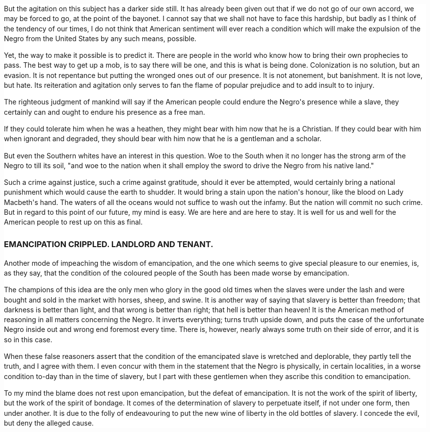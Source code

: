 But the agitation on this subject has a darker side still. It has already been given out that if we do not go of our own accord, we may be forced to go, at the point of the bayonet. I cannot say that we shall not have to face this hardship, but badly as I think of the tendency of our times, I do not think that American sentiment will ever reach a condition which will make the expulsion of the Negro from the United States by any such means, possible.

Yet, the way to make it possible is to predict it. There are people in the world who know how to bring their own prophecies to pass. The best way to get up a mob, is to say there will be one, and this is what is being done. Colonization is no solution, but an evasion. It is not repentance but putting the wronged ones out of our presence. It is not atonement, but banishment. It is not love, but hate. Its reiteration and agitation only serves to fan the flame of popular prejudice and to add insult to to injury.

The righteous judgment of mankind will say if the American people could endure the Negro's presence while a slave, they certainly can and ought to endure his presence as a free man.

If they could tolerate him when he was a heathen, they might bear with him now that he is a Christian. If they could bear with him when ignorant and degraded, they should bear with him now that he is a gentleman and a scholar.

But even the Southern whites have an interest in this question. Woe to the South when it no longer has the strong arm of the Negro to till its soil, "and woe to the nation when it shall employ the sword to drive the Negro from his native land."

Such a crime against justice, such a crime against gratitude, should it ever be attempted, would certainly bring a national punishment which would cause the earth to shudder. It would bring a stain upon the nation's honour, like the blood on Lady Macbeth's hand. The waters of all the oceans would not suffice to wash out the infamy. But the nation will commit no such crime. But in regard to this point of our future, my mind is easy. We are here and are here to stay. It is well for us and well for the American people to rest up on this as final.

### EMANCIPATION CRIPPLED. LANDLORD AND TENANT.

Another mode of impeaching the wisdom of emancipation, and the one which seems to give special pleasure to our enemies, is, as they say, that the condition of the coloured people of the South has been made worse by emancipation.

The champions of this idea are the only men who glory in the good old times when the slaves were under the lash and were bought and sold in the market with horses, sheep, and swine. It is another way of saying that slavery is better than freedom; that darkness is better than light, and that wrong is better than right; that hell is better than heaven! It is the American method of reasoning in all matters concerning the Negro. It inverts everything; turns truth upside down, and puts the case of the unfortunate Negro inside out and wrong end foremost every time. There is, however, nearly always some truth on their side of error, and it is so in this case.

When these false reasoners assert that the condition of the emancipated slave is wretched and deplorable, they partly tell the truth, and I agree with them. I even concur with them in the statement that the Negro is physically, in certain localities, in a worse condition to-day than in the time of slavery, but I part with these gentlemen when they ascribe this condition to emancipation.

To my mind the blame does not rest upon emancipation, but the defeat of emancipation. It is not the work of the spirit of liberty, but the work of the spirit of bondage. It comes of the determination of slavery to perpetuate itself, if not under one form, then under another. It is due to the folly of endeavouring to put the new wine of liberty in the old bottles of slavery. I concede the evil, but deny the alleged cause.
